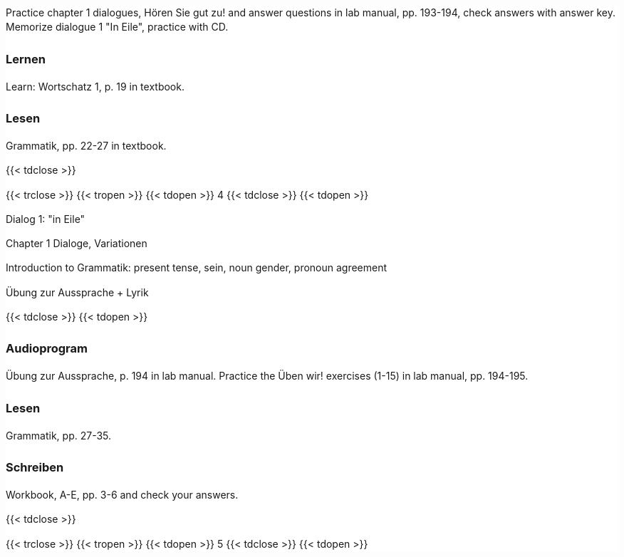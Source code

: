 Practice chapter 1 dialogues, Hören Sie gut zu! and answer questions in lab manual, pp. 193-194, check answers with answer key. Memorize dialogue 1 "In Eile", practice with CD.

### Lernen

Learn: Wortschatz 1, p. 19 in textbook.

### Lesen

Grammatik, pp. 22-27 in textbook.


{{< tdclose >}}

{{< trclose >}}
{{< tropen >}}
{{< tdopen >}}
4
{{< tdclose >}}
{{< tdopen >}}


Dialog 1: "in Eile"

Chapter 1 Dialoge, Variationen

Introduction to Grammatik: present tense, sein, noun gender, pronoun agreement

Übung zur Aussprache + Lyrik


{{< tdclose >}}
{{< tdopen >}}


### Audioprogram

Übung zur Aussprache, p. 194 in lab manual. Practice the Üben wir! exercises (1-15) in lab manual, pp. 194-195.

### Lesen

Grammatik, pp. 27-35.

### Schreiben

Workbook, A-E, pp. 3-6 and check your answers.


{{< tdclose >}}

{{< trclose >}}
{{< tropen >}}
{{< tdopen >}}
5
{{< tdclose >}}
{{< tdopen >}}

